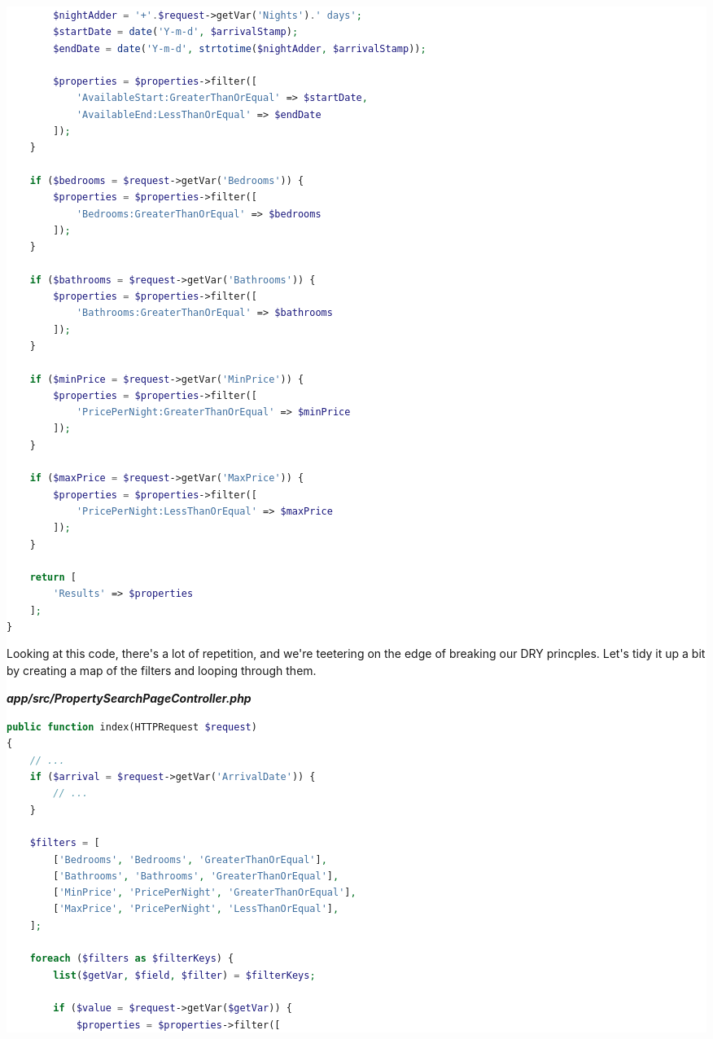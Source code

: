 ```php
        $nightAdder = '+'.$request->getVar('Nights').' days';
        $startDate = date('Y-m-d', $arrivalStamp);
        $endDate = date('Y-m-d', strtotime($nightAdder, $arrivalStamp));

        $properties = $properties->filter([
            'AvailableStart:GreaterThanOrEqual' => $startDate,
            'AvailableEnd:LessThanOrEqual' => $endDate
        ]);
    }

    if ($bedrooms = $request->getVar('Bedrooms')) {
        $properties = $properties->filter([
            'Bedrooms:GreaterThanOrEqual' => $bedrooms
        ]);
    }

    if ($bathrooms = $request->getVar('Bathrooms')) {
        $properties = $properties->filter([
            'Bathrooms:GreaterThanOrEqual' => $bathrooms
        ]);
    }

    if ($minPrice = $request->getVar('MinPrice')) {
        $properties = $properties->filter([
            'PricePerNight:GreaterThanOrEqual' => $minPrice
        ]);
    }

    if ($maxPrice = $request->getVar('MaxPrice')) {
        $properties = $properties->filter([
            'PricePerNight:LessThanOrEqual' => $maxPrice
        ]);
    }

    return [
        'Results' => $properties
    ];
}
```

Looking at this code, there's a lot of repetition, and we're teetering on the edge of breaking our DRY princples. Let's tidy it up a bit by creating a map of the filters and looping through them.

***app/src/PropertySearchPageController.php***
```php
public function index(HTTPRequest $request)
{
    // ...
    if ($arrival = $request->getVar('ArrivalDate')) {
        // ...
    }

    $filters = [
        ['Bedrooms', 'Bedrooms', 'GreaterThanOrEqual'],
        ['Bathrooms', 'Bathrooms', 'GreaterThanOrEqual'],
        ['MinPrice', 'PricePerNight', 'GreaterThanOrEqual'],
        ['MaxPrice', 'PricePerNight', 'LessThanOrEqual'],
    ];

    foreach ($filters as $filterKeys) {
        list($getVar, $field, $filter) = $filterKeys;

        if ($value = $request->getVar($getVar)) {
            $properties = $properties->filter([
```